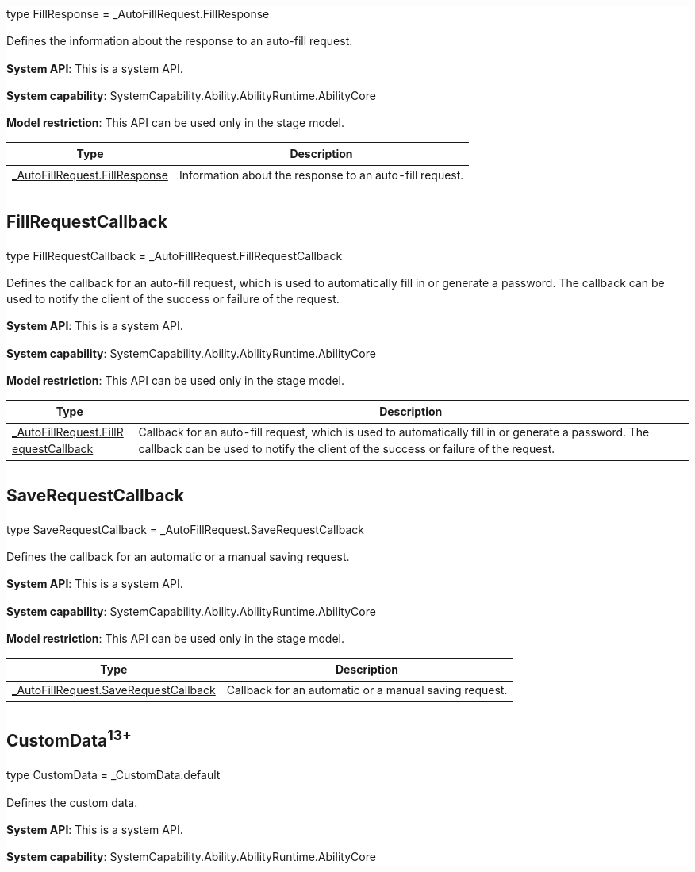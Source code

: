 type FillResponse = _AutoFillRequest.FillResponse

Defines the information about the response to an auto-fill request.

**System API**: This is a system API.

**System capability**: SystemCapability.Ability.AbilityRuntime.AbilityCore

**Model restriction**: This API can be used only in the stage model.

| Type| Description|
| --- | --- |
| [_AutoFillRequest.FillResponse](js-apis-inner-application-autoFillRequest-sys.md#fillresponse) | Information about the response to an auto-fill request.|

## FillRequestCallback

type FillRequestCallback = _AutoFillRequest.FillRequestCallback

Defines the callback for an auto-fill request, which is used to automatically fill in or generate a password. The callback can be used to notify the client of the success or failure of the request.

**System API**: This is a system API.

**System capability**: SystemCapability.Ability.AbilityRuntime.AbilityCore

**Model restriction**: This API can be used only in the stage model.

| Type| Description|
| --- | --- |
| [_AutoFillRequest.FillRequestCallback](js-apis-inner-application-autoFillRequest-sys.md#fillrequestcallback) | Callback for an auto-fill request, which is used to automatically fill in or generate a password. The callback can be used to notify the client of the success or failure of the request.|

## SaveRequestCallback

type SaveRequestCallback = _AutoFillRequest.SaveRequestCallback

Defines the callback for an automatic or a manual saving request.

**System API**: This is a system API.

**System capability**: SystemCapability.Ability.AbilityRuntime.AbilityCore

**Model restriction**: This API can be used only in the stage model.

| Type| Description|
| --- | --- |
| [_AutoFillRequest.SaveRequestCallback](js-apis-inner-application-autoFillRequest-sys.md#saverequestcallback) | Callback for an automatic or a manual saving request.|

## CustomData<sup>13+</sup>

type CustomData = _CustomData.default

Defines the custom data.

**System API**: This is a system API.

**System capability**: SystemCapability.Ability.AbilityRuntime.AbilityCore

